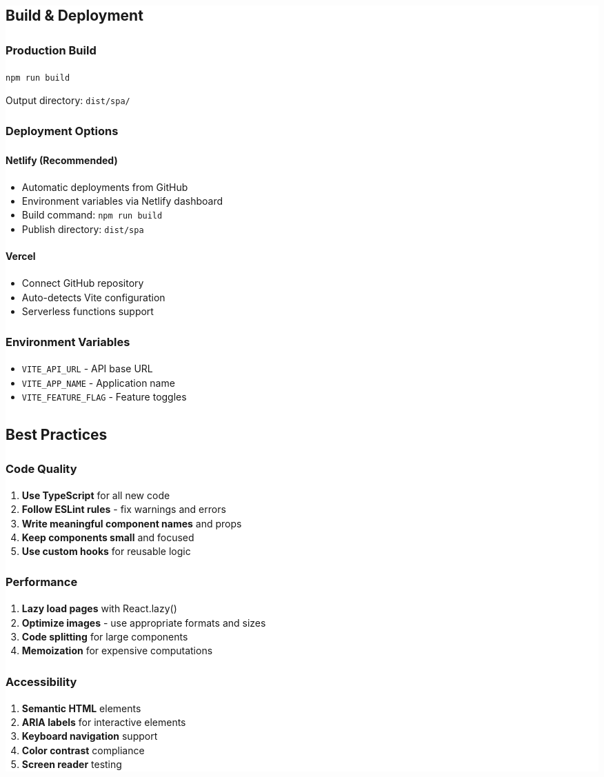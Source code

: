 ## Build & Deployment

### Production Build
```bash
npm run build
```

Output directory: `dist/spa/`

### Deployment Options

#### Netlify (Recommended)
- Automatic deployments from GitHub
- Environment variables via Netlify dashboard
- Build command: `npm run build`
- Publish directory: `dist/spa`

#### Vercel
- Connect GitHub repository
- Auto-detects Vite configuration
- Serverless functions support

### Environment Variables
- `VITE_API_URL` - API base URL
- `VITE_APP_NAME` - Application name
- `VITE_FEATURE_FLAG` - Feature toggles

## Best Practices

### Code Quality
1. **Use TypeScript** for all new code
2. **Follow ESLint rules** - fix warnings and errors
3. **Write meaningful component names** and props
4. **Keep components small** and focused
5. **Use custom hooks** for reusable logic

### Performance
1. **Lazy load pages** with React.lazy()
2. **Optimize images** - use appropriate formats and sizes
3. **Code splitting** for large components
4. **Memoization** for expensive computations

### Accessibility
1. **Semantic HTML** elements
2. **ARIA labels** for interactive elements
3. **Keyboard navigation** support
4. **Color contrast** compliance
5. **Screen reader** testing

